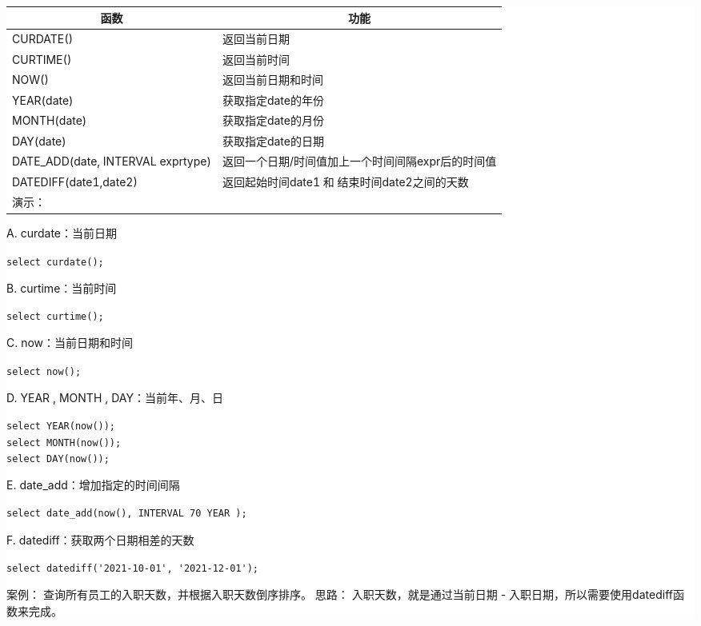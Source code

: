 | 函数                                | 功能                           |
| --------------------------------- | ---------------------------- |
| CURDATE()                         | 返回当前日期                       |
| CURTIME()                         | 返回当前时间                       |
| NOW()                             | 返回当前日期和时间                    |
| YEAR(date)                        | 获取指定date的年份                  |
| MONTH(date)                       | 获取指定date的月份                  |
| DAY(date)                         | 获取指定date的日期                  |
| DATE_ADD(date, INTERVAL exprtype) | 返回一个日期/时间值加上一个时间间隔expr后的时间值  |
| DATEDIFF(date1,date2)             | 返回起始时间date1 和 结束时间date2之间的天数 |
| 演示：                               |                              |

A. curdate：当前日期

```
select curdate();
```

B. curtime：当前时间

```
select curtime();
```

C. now：当前日期和时间

```
select now();
```

D. YEAR , MONTH , DAY：当前年、月、日

```
select YEAR(now());
select MONTH(now());
select DAY(now());
```

E. date_add：增加指定的时间间隔

```
select date_add(now(), INTERVAL 70 YEAR );
```

F. datediff：获取两个日期相差的天数

```
select datediff('2021-10-01', '2021-12-01');
```

案例：
查询所有员工的入职天数，并根据入职天数倒序排序。
思路： 入职天数，就是通过当前日期 - 入职日期，所以需要使用datediff函数来完成。
